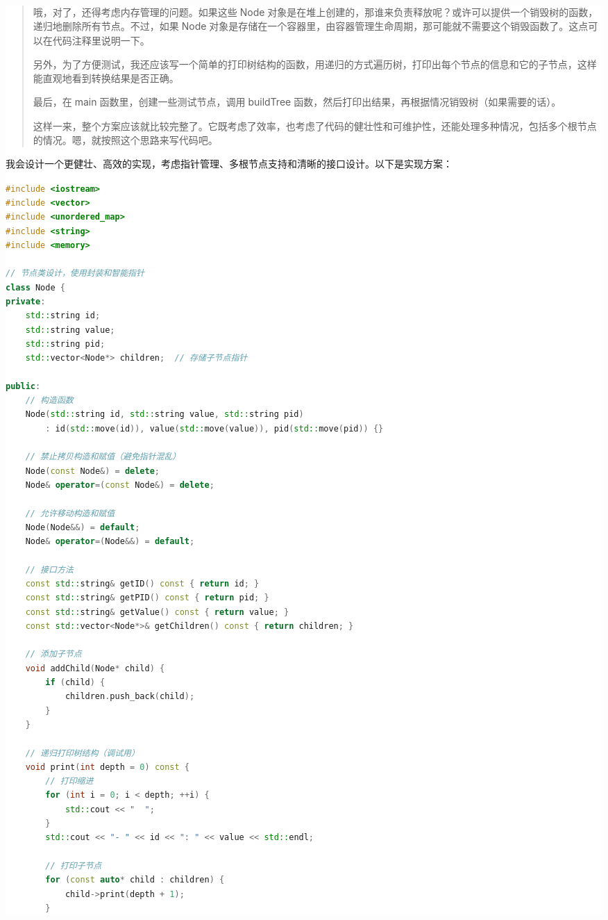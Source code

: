 >
> 哦，对了，还得考虑内存管理的问题。如果这些 Node 对象是在堆上创建的，那谁来负责释放呢？或许可以提供一个销毁树的函数，递归地删除所有节点。不过，如果 Node 对象是存储在一个容器里，由容器管理生命周期，那可能就不需要这个销毁函数了。这点可以在代码注释里说明一下。
>
> 另外，为了方便测试，我还应该写一个简单的打印树结构的函数，用递归的方式遍历树，打印出每个节点的信息和它的子节点，这样能直观地看到转换结果是否正确。
>
> 最后，在 main 函数里，创建一些测试节点，调用 buildTree 函数，然后打印出结果，再根据情况销毁树（如果需要的话）。
>
> 这样一来，整个方案应该就比较完整了。它既考虑了效率，也考虑了代码的健壮性和可维护性，还能处理多种情况，包括多个根节点的情况。嗯，就按照这个思路来写代码吧。

我会设计一个更健壮、高效的实现，考虑指针管理、多根节点支持和清晰的接口设计。以下是实现方案：

```cpp
#include <iostream>
#include <vector>
#include <unordered_map>
#include <string>
#include <memory>

// 节点类设计，使用封装和智能指针
class Node {
private:
    std::string id;
    std::string value;
    std::string pid;
    std::vector<Node*> children;  // 存储子节点指针

public:
    // 构造函数
    Node(std::string id, std::string value, std::string pid)
        : id(std::move(id)), value(std::move(value)), pid(std::move(pid)) {}

    // 禁止拷贝构造和赋值（避免指针混乱）
    Node(const Node&) = delete;
    Node& operator=(const Node&) = delete;

    // 允许移动构造和赋值
    Node(Node&&) = default;
    Node& operator=(Node&&) = default;

    // 接口方法
    const std::string& getID() const { return id; }
    const std::string& getPID() const { return pid; }
    const std::string& getValue() const { return value; }
    const std::vector<Node*>& getChildren() const { return children; }

    // 添加子节点
    void addChild(Node* child) {
        if (child) {
            children.push_back(child);
        }
    }

    // 递归打印树结构（调试用）
    void print(int depth = 0) const {
        // 打印缩进
        for (int i = 0; i < depth; ++i) {
            std::cout << "  ";
        }
        std::cout << "- " << id << ": " << value << std::endl;

        // 打印子节点
        for (const auto* child : children) {
            child->print(depth + 1);
        }
```